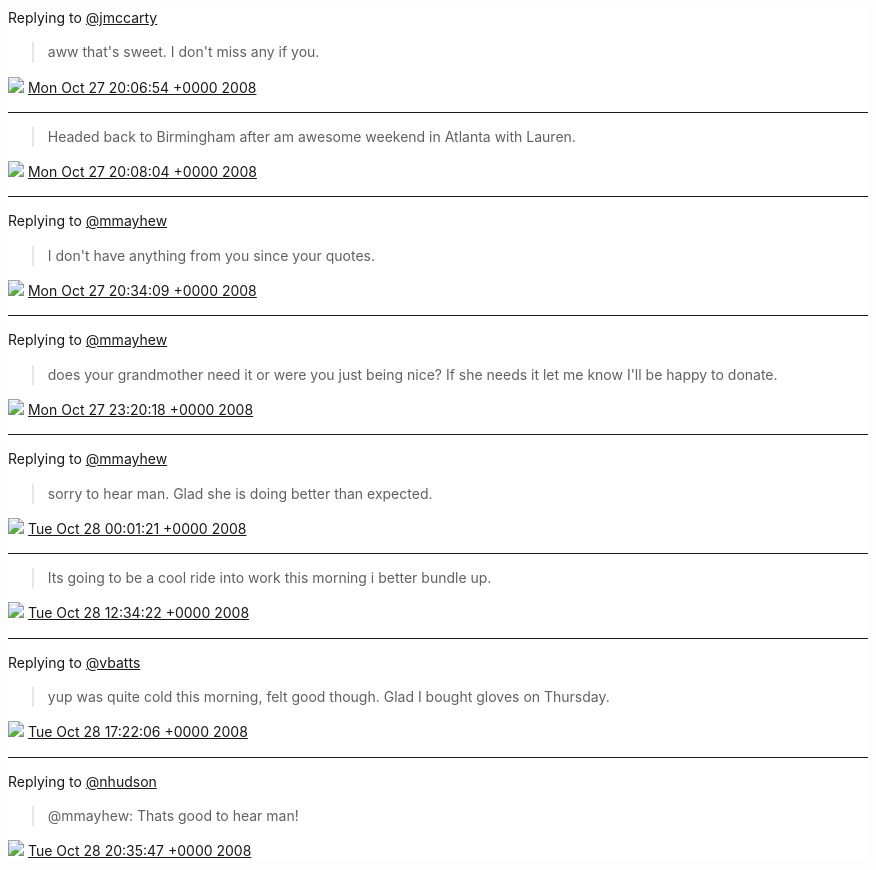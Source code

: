 Replying to [@jmccarty](https://twitter.com/jmccarty/status/977880715)

> aww that's sweet. I don't miss any if you.

<img src="media/tweet.ico" width="12" /> [Mon Oct 27 20:06:54 +0000 2008](https://twitter.com/nhudson/status/977896649)

----

> Headed back to Birmingham after am awesome weekend in Atlanta with Lauren.

<img src="media/tweet.ico" width="12" /> [Mon Oct 27 20:08:04 +0000 2008](https://twitter.com/nhudson/status/977898093)

----

Replying to [@mmayhew](https://twitter.com/mmayhew/status/977929444)

> I don't have anything from you since your quotes.

<img src="media/tweet.ico" width="12" /> [Mon Oct 27 20:34:09 +0000 2008](https://twitter.com/nhudson/status/977931582)

----

Replying to [@mmayhew](https://twitter.com/mmayhew/status/978114664)

> does your grandmother need it or were you just being nice?  If she needs it let me know I'll be happy to donate.

<img src="media/tweet.ico" width="12" /> [Mon Oct 27 23:20:18 +0000 2008](https://twitter.com/nhudson/status/978142750)

----

Replying to [@mmayhew](https://twitter.com/mmayhew/status/978154114)

> sorry to hear man. Glad she is doing better than expected.

<img src="media/tweet.ico" width="12" /> [Tue Oct 28 00:01:21 +0000 2008](https://twitter.com/nhudson/status/978191207)

----

> Its going to be a cool ride into work this morning i better bundle up.

<img src="media/tweet.ico" width="12" /> [Tue Oct 28 12:34:22 +0000 2008](https://twitter.com/nhudson/status/978860987)

----

Replying to [@vbatts](https://twitter.com/vbatts/status/979252441)

> yup was quite cold this morning, felt good though.  Glad I bought gloves on Thursday.

<img src="media/tweet.ico" width="12" /> [Tue Oct 28 17:22:06 +0000 2008](https://twitter.com/nhudson/status/979257838)

----

Replying to [@nhudson](https://twitter.com/mmayhew/status/979483590)

> @mmayhew: Thats good to hear man!

<img src="media/tweet.ico" width="12" /> [Tue Oct 28 20:35:47 +0000 2008](https://twitter.com/nhudson/status/979488698)
